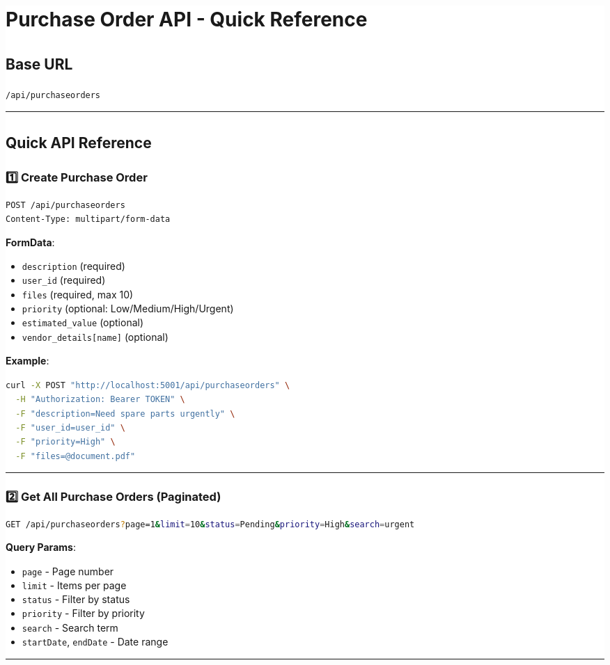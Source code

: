 # Purchase Order API - Quick Reference

## Base URL
```
/api/purchaseorders
```

---

## Quick API Reference

### 1️⃣ Create Purchase Order
```bash
POST /api/purchaseorders
Content-Type: multipart/form-data
```

**FormData**:
- `description` (required)
- `user_id` (required)
- `files` (required, max 10)
- `priority` (optional: Low/Medium/High/Urgent)
- `estimated_value` (optional)
- `vendor_details[name]` (optional)

**Example**:
```bash
curl -X POST "http://localhost:5001/api/purchaseorders" \
  -H "Authorization: Bearer TOKEN" \
  -F "description=Need spare parts urgently" \
  -F "user_id=user_id" \
  -F "priority=High" \
  -F "files=@document.pdf"
```

---

### 2️⃣ Get All Purchase Orders (Paginated)
```bash
GET /api/purchaseorders?page=1&limit=10&status=Pending&priority=High&search=urgent
```

**Query Params**:
- `page` - Page number
- `limit` - Items per page
- `status` - Filter by status
- `priority` - Filter by priority
- `search` - Search term
- `startDate`, `endDate` - Date range

---
